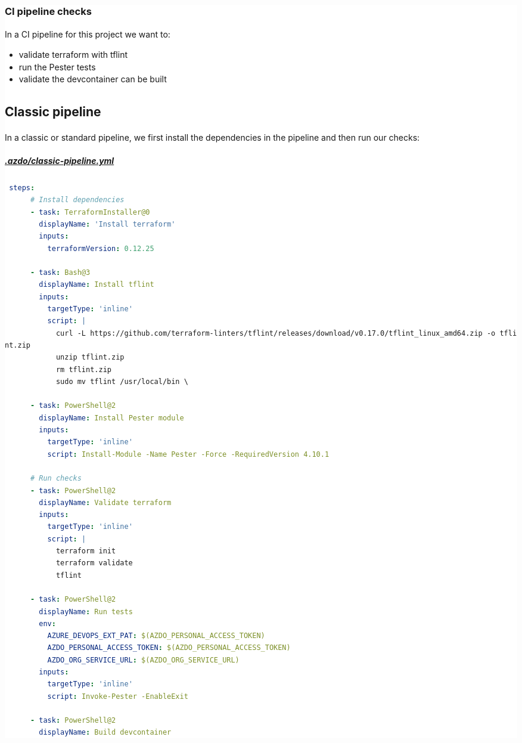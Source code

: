 ### CI pipeline checks

In a CI pipeline for this project we want to:

- validate terraform with tflint
- run the Pester tests
- validate the devcontainer can be built

## Classic pipeline

In a classic or standard pipeline, we first install the dependencies in the pipeline and then run our checks:

##### [.azdo/classic-pipeline.yml](https://github.com/EliiseS/terraform-pester-devcontainer-example/blob/master/.azdo/classic-pipeline.yml)

```yml
 steps:
      # Install dependencies
      - task: TerraformInstaller@0
        displayName: 'Install terraform'
        inputs:
          terraformVersion: 0.12.25

      - task: Bash@3
        displayName: Install tflint
        inputs:
          targetType: 'inline'
          script: |
            curl -L https://github.com/terraform-linters/tflint/releases/download/v0.17.0/tflint_linux_amd64.zip -o tflint.zip
            unzip tflint.zip
            rm tflint.zip
            sudo mv tflint /usr/local/bin \

      - task: PowerShell@2
        displayName: Install Pester module
        inputs:
          targetType: 'inline'
          script: Install-Module -Name Pester -Force -RequiredVersion 4.10.1

      # Run checks
      - task: PowerShell@2
        displayName: Validate terraform
        inputs:
          targetType: 'inline'
          script: |
            terraform init
            terraform validate
            tflint

      - task: PowerShell@2
        displayName: Run tests
        env:
          AZURE_DEVOPS_EXT_PAT: $(AZDO_PERSONAL_ACCESS_TOKEN)
          AZDO_PERSONAL_ACCESS_TOKEN: $(AZDO_PERSONAL_ACCESS_TOKEN)
          AZDO_ORG_SERVICE_URL: $(AZDO_ORG_SERVICE_URL)
        inputs:
          targetType: 'inline'
          script: Invoke-Pester -EnableExit

      - task: PowerShell@2
        displayName: Build devcontainer
```